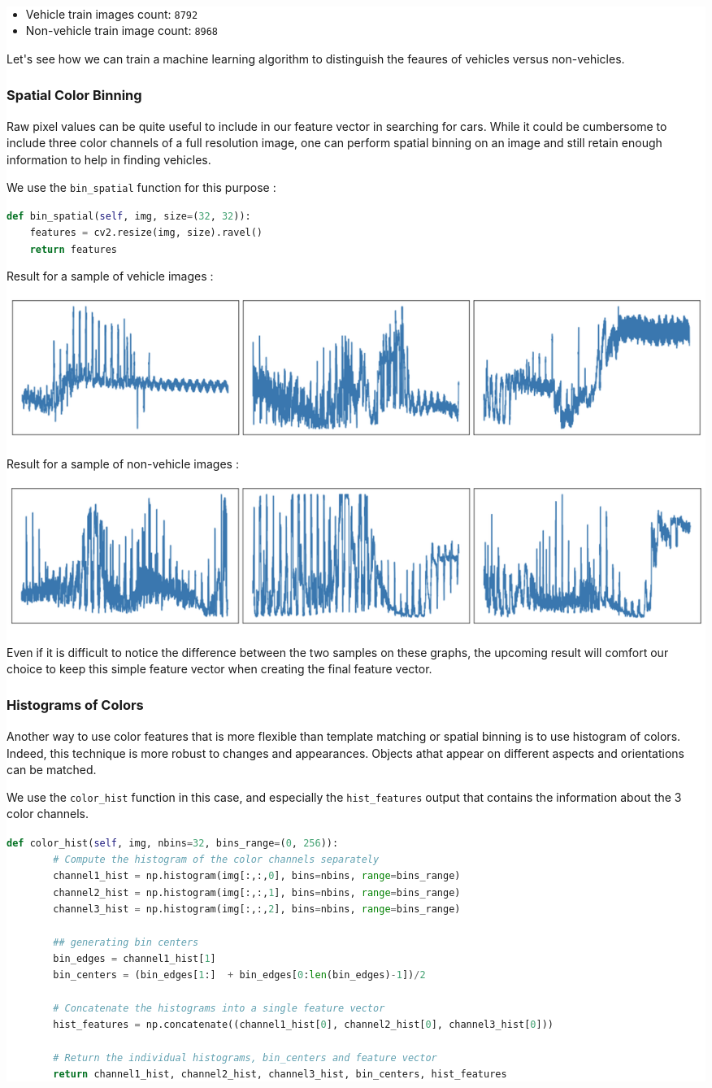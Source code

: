 * Vehicle train images count: `8792`
* Non-vehicle train image count: `8968`


Let's see how we can train a machine learning algorithm to distinguish the feaures of vehicles versus non-vehicles.

### Spatial Color Binning

Raw pixel values can be quite useful to include in our feature vector in searching for cars. While it could be cumbersome to include three color channels of a full resolution image, one can perform spatial binning on an image and still retain enough information to help in finding vehicles.

We use the `bin_spatial` function for this purpose :

```Python
def bin_spatial(self, img, size=(32, 32)):
	features = cv2.resize(img, size).ravel()
	return features
```


Result for a sample of vehicle images : 

![alt text][vehicles_spatbin]

Result for a sample of non-vehicle images :

![alt text][non_vehicles_spatbin]

Even if it is difficult to notice the difference between the two samples on these graphs, the upcoming result will comfort our choice to keep this simple feature vector when creating the final feature vector.


### Histograms of Colors

Another way to use color features that is more flexible than template matching or spatial binning is to use histogram of colors. Indeed, this technique is more robust to changes and appearances. Objects athat appear on different aspects and orientations can be matched.

We use the `color_hist` function in this case, and especially the `hist_features` output that contains the information about the 3 color channels.

```Python
def color_hist(self, img, nbins=32, bins_range=(0, 256)):
        # Compute the histogram of the color channels separately
        channel1_hist = np.histogram(img[:,:,0], bins=nbins, range=bins_range)
        channel2_hist = np.histogram(img[:,:,1], bins=nbins, range=bins_range)
        channel3_hist = np.histogram(img[:,:,2], bins=nbins, range=bins_range)
        
        ## generating bin centers
        bin_edges = channel1_hist[1]
        bin_centers = (bin_edges[1:]  + bin_edges[0:len(bin_edges)-1])/2
        
        # Concatenate the histograms into a single feature vector
        hist_features = np.concatenate((channel1_hist[0], channel2_hist[0], channel3_hist[0]))
    
        # Return the individual histograms, bin_centers and feature vector
        return channel1_hist, channel2_hist, channel3_hist, bin_centers, hist_features
```


[//]: # (Image References)
[compare_start_end]: ./output_images/compare_start_end.png "compare_start_end"
[vehicles_raw]: ./output_images/vehicles_raw.png "vehicles_raw"
[non_vehicles_raw]: ./output_images/non_vehicles_raw.png "non_vehicles_raw"
[vehicles_spatbin]: ./output_images/vehicles_spatbin.png "vehicles_spatbin"
[non_vehicles_spatbin]: ./output_images/non_vehicles_spatbin.png "non_vehicles_spatbin"
[vehicles_hist]: ./output_images/vehicles_hist.png "vehicles_hist"
[non_vehicles_hist]: ./output_images/non_vehicles_hist.png "non_vehicles_hist"
[vehicles_hog]: ./output_images/vehicles_hog.png "vehicles_hog"
[non_vehicles_hog]: ./output_images/non_vehicles_hog.png "non_vehicles_hog"
[test_images_tosearch]: ./output_images/test_images_tosearch.png "test_images_tosearch"
[test_images_tosearch_boxed]: ./output_images/test_images_tosearch_boxed.png "test_images_tosearch_boxed"
[test_images_tosearch_hot]: ./output_images/test_images_tosearch_hot.png "test_images_tosearch_hot"
[test_images_tosearch_unique]: ./output_images/test_images_tosearch_unique.png "test_images_tosearch_unique"